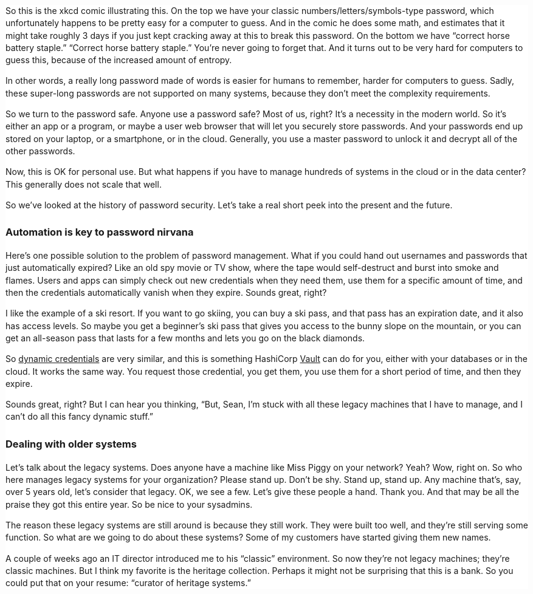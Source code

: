 So this is the xkcd comic illustrating this. On the top we have your classic numbers/letters/symbols-type password, which unfortunately happens to be pretty easy for a computer to guess. And in the comic he does some math, and estimates that it might take roughly 3 days if you just kept cracking away at this to break this password. On the bottom we have “correct horse battery staple.” “Correct horse battery staple.” You’re never going to forget that. And it turns out to be very hard for computers to guess this, because of the increased amount of entropy.

In other words, a really long password made of words is easier for humans to remember, harder for computers to guess. Sadly, these super-long passwords are not supported on many systems, because they don’t meet the complexity requirements.

So we turn to the password safe. Anyone use a password safe? Most of us, right? It’s a necessity in the modern world. So it’s either an app or a program, or maybe a user web browser that will let you securely store passwords. And your passwords end up stored on your laptop, or a smartphone, or in the cloud. Generally, you use a master password to unlock it and decrypt all of the other passwords.

Now, this is OK for personal use. But what happens if you have to manage hundreds of systems in the cloud or in the data center? This generally does not scale that well.

So we’ve looked at the history of password security. Let’s take a real short peek into the present and the future.

### Automation is key to password nirvana

Here’s one possible solution to the problem of password management. What if you could hand out usernames and passwords that just automatically expired? Like an old spy movie or TV show, where the tape would self-destruct and burst into smoke and flames. Users and apps can simply check out new credentials when they need them, use them for a specific amount of time, and then the credentials automatically vanish when they expire. Sounds great, right?

I like the example of a ski resort. If you want to go skiing, you can buy a ski pass, and that pass has an expiration date, and it also has access levels. So maybe you get a beginner’s ski pass that gives you access to the bunny slope on the mountain, or you can get an all-season pass that lasts for a few months and lets you go on the black diamonds.

So [dynamic credentials](https://www.hashicorp.com/blog/why-we-need-dynamic-secrets) are very similar, and this is something HashiCorp [Vault](https://www.hashicorp.com/products/vault "HashiCorp Vault") can do for you, either with your databases or in the cloud. It works the same way. You request those credential, you get them, you use them for a short period of time, and then they expire.

Sounds great, right? But I can hear you thinking, “But, Sean, I’m stuck with all these legacy machines that I have to manage, and I can’t do all this fancy dynamic stuff.”

### Dealing with older systems

Let’s talk about the legacy systems. Does anyone have a machine like Miss Piggy on your network? Yeah? Wow, right on. So who here manages legacy systems for your organization? Please stand up. Don’t be shy. Stand up, stand up. Any machine that’s, say, over 5 years old, let’s consider that legacy. OK, we see a few. Let’s give these people a hand. Thank you. And that may be all the praise they got this entire year. So be nice to your sysadmins.

The reason these legacy systems are still around is because they still work. They were built too well, and they’re still serving some function. So what are we going to do about these systems? Some of my customers have started giving them new names.

A couple of weeks ago an IT director introduced me to his “classic” environment. So now they’re not legacy machines; they’re classic machines. But I think my favorite is the heritage collection. Perhaps it might not be surprising that this is a bank. So you could put that on your resume: “curator of heritage systems.”
